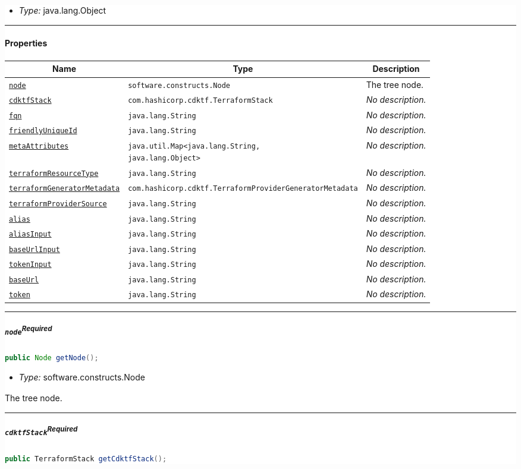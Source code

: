 - *Type:* java.lang.Object

---

#### Properties <a name="Properties" id="Properties"></a>

| **Name** | **Type** | **Description** |
| --- | --- | --- |
| <code><a href="#@skeptools/provider-zenduty.provider.ZendutyProvider.property.node">node</a></code> | <code>software.constructs.Node</code> | The tree node. |
| <code><a href="#@skeptools/provider-zenduty.provider.ZendutyProvider.property.cdktfStack">cdktfStack</a></code> | <code>com.hashicorp.cdktf.TerraformStack</code> | *No description.* |
| <code><a href="#@skeptools/provider-zenduty.provider.ZendutyProvider.property.fqn">fqn</a></code> | <code>java.lang.String</code> | *No description.* |
| <code><a href="#@skeptools/provider-zenduty.provider.ZendutyProvider.property.friendlyUniqueId">friendlyUniqueId</a></code> | <code>java.lang.String</code> | *No description.* |
| <code><a href="#@skeptools/provider-zenduty.provider.ZendutyProvider.property.metaAttributes">metaAttributes</a></code> | <code>java.util.Map<java.lang.String, java.lang.Object></code> | *No description.* |
| <code><a href="#@skeptools/provider-zenduty.provider.ZendutyProvider.property.terraformResourceType">terraformResourceType</a></code> | <code>java.lang.String</code> | *No description.* |
| <code><a href="#@skeptools/provider-zenduty.provider.ZendutyProvider.property.terraformGeneratorMetadata">terraformGeneratorMetadata</a></code> | <code>com.hashicorp.cdktf.TerraformProviderGeneratorMetadata</code> | *No description.* |
| <code><a href="#@skeptools/provider-zenduty.provider.ZendutyProvider.property.terraformProviderSource">terraformProviderSource</a></code> | <code>java.lang.String</code> | *No description.* |
| <code><a href="#@skeptools/provider-zenduty.provider.ZendutyProvider.property.alias">alias</a></code> | <code>java.lang.String</code> | *No description.* |
| <code><a href="#@skeptools/provider-zenduty.provider.ZendutyProvider.property.aliasInput">aliasInput</a></code> | <code>java.lang.String</code> | *No description.* |
| <code><a href="#@skeptools/provider-zenduty.provider.ZendutyProvider.property.baseUrlInput">baseUrlInput</a></code> | <code>java.lang.String</code> | *No description.* |
| <code><a href="#@skeptools/provider-zenduty.provider.ZendutyProvider.property.tokenInput">tokenInput</a></code> | <code>java.lang.String</code> | *No description.* |
| <code><a href="#@skeptools/provider-zenduty.provider.ZendutyProvider.property.baseUrl">baseUrl</a></code> | <code>java.lang.String</code> | *No description.* |
| <code><a href="#@skeptools/provider-zenduty.provider.ZendutyProvider.property.token">token</a></code> | <code>java.lang.String</code> | *No description.* |

---

##### `node`<sup>Required</sup> <a name="node" id="@skeptools/provider-zenduty.provider.ZendutyProvider.property.node"></a>

```java
public Node getNode();
```

- *Type:* software.constructs.Node

The tree node.

---

##### `cdktfStack`<sup>Required</sup> <a name="cdktfStack" id="@skeptools/provider-zenduty.provider.ZendutyProvider.property.cdktfStack"></a>

```java
public TerraformStack getCdktfStack();
```
